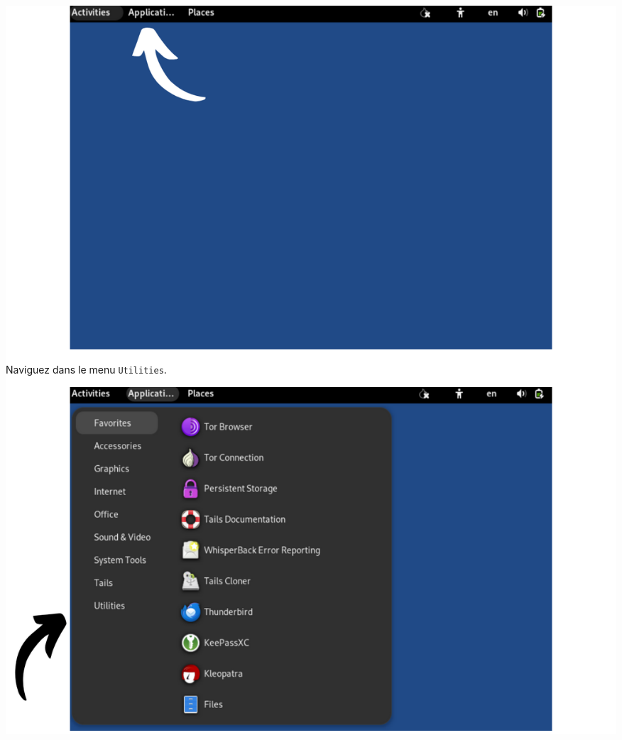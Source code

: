 ![mnemonic](assets/notext/13.webp)

Naviguez dans le menu `Utilities`.

![mnemonic](assets/notext/14.webp)
